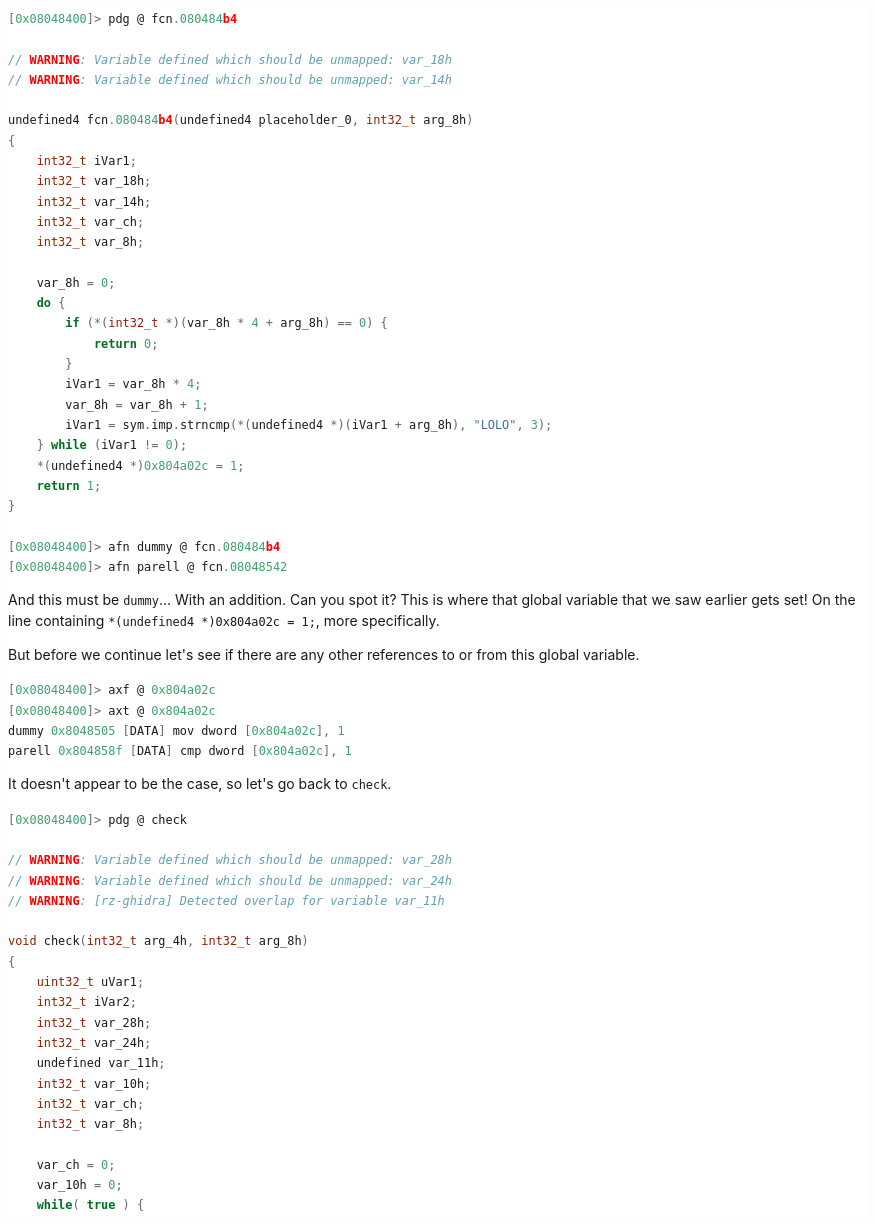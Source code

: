 ```c
[0x08048400]> pdg @ fcn.080484b4

// WARNING: Variable defined which should be unmapped: var_18h
// WARNING: Variable defined which should be unmapped: var_14h

undefined4 fcn.080484b4(undefined4 placeholder_0, int32_t arg_8h)
{
    int32_t iVar1;
    int32_t var_18h;
    int32_t var_14h;
    int32_t var_ch;
    int32_t var_8h;
    
    var_8h = 0;
    do {
        if (*(int32_t *)(var_8h * 4 + arg_8h) == 0) {
            return 0;
        }
        iVar1 = var_8h * 4;
        var_8h = var_8h + 1;
        iVar1 = sym.imp.strncmp(*(undefined4 *)(iVar1 + arg_8h), "LOLO", 3);
    } while (iVar1 != 0);
    *(undefined4 *)0x804a02c = 1;
    return 1;
}

[0x08048400]> afn dummy @ fcn.080484b4
[0x08048400]> afn parell @ fcn.08048542
```

And this must be `dummy`... With an addition. Can you spot it? This is where that global variable that we saw earlier gets set!
On the line containing `*(undefined4 *)0x804a02c = 1;`, more specifically.

But before we continue let's see if there are any other references to or from this global variable.

```c
[0x08048400]> axf @ 0x804a02c
[0x08048400]> axt @ 0x804a02c
dummy 0x8048505 [DATA] mov dword [0x804a02c], 1
parell 0x804858f [DATA] cmp dword [0x804a02c], 1
```

It doesn't appear to be the case, so let's go back to `check`.

```c
[0x08048400]> pdg @ check

// WARNING: Variable defined which should be unmapped: var_28h
// WARNING: Variable defined which should be unmapped: var_24h
// WARNING: [rz-ghidra] Detected overlap for variable var_11h

void check(int32_t arg_4h, int32_t arg_8h)
{
    uint32_t uVar1;
    int32_t iVar2;
    int32_t var_28h;
    int32_t var_24h;
    undefined var_11h;
    int32_t var_10h;
    int32_t var_ch;
    int32_t var_8h;
    
    var_ch = 0;
    var_10h = 0;
    while( true ) {
```